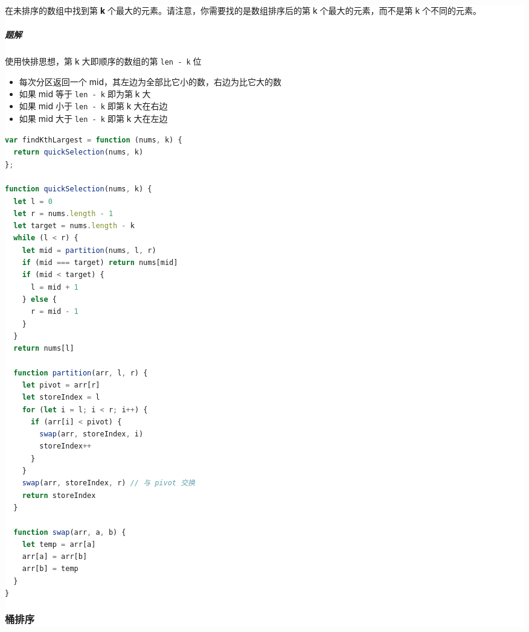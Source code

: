 在未排序的数组中找到第 **k** 个最大的元素。请注意，你需要找的是数组排序后的第 k 个最大的元素，而不是第 k 个不同的元素。

##### 题解

使用快排思想，第 k 大即顺序的数组的第 `len - k` 位

- 每次分区返回一个 mid，其左边为全部比它小的数，右边为比它大的数
- 如果 mid 等于 `len - k` 即为第 k 大
- 如果 mid 小于 `len - k` 即第 k 大在右边
- 如果 mid 大于 `len - k` 即第 k 大在左边

```js
var findKthLargest = function (nums, k) {
  return quickSelection(nums, k)
};

function quickSelection(nums, k) {
  let l = 0
  let r = nums.length - 1
  let target = nums.length - k
  while (l < r) {
    let mid = partition(nums, l, r)
    if (mid === target) return nums[mid]
    if (mid < target) {
      l = mid + 1
    } else {
      r = mid - 1
    }
  }
  return nums[l]

  function partition(arr, l, r) {
    let pivot = arr[r]
    let storeIndex = l
    for (let i = l; i < r; i++) {
      if (arr[i] < pivot) {
        swap(arr, storeIndex, i)
        storeIndex++
      }
    }
    swap(arr, storeIndex, r) // 与 pivot 交换
    return storeIndex
  }

  function swap(arr, a, b) {
    let temp = arr[a]
    arr[a] = arr[b]
    arr[b] = temp
  }
}
```

### 桶排序
